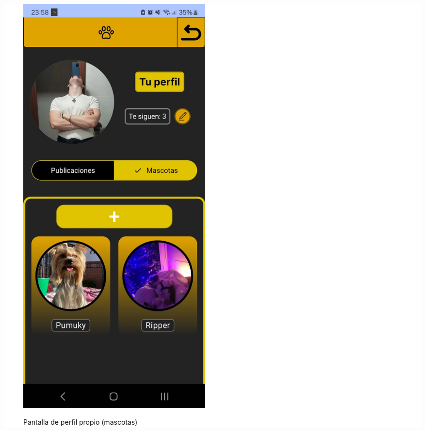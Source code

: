  

<figure><img src=".gitbook/assets/image (24).png" alt="" width="375"><figcaption><p>Pantalla de perfil propio (mascotas)</p></figcaption></figure>

